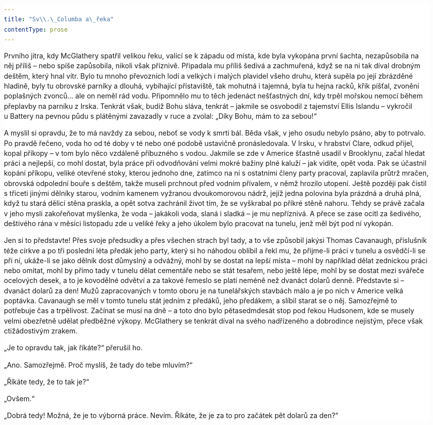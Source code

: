 ```yaml
---
title: "Sv\\.\_Columba a\_řeka"
contentType: prose
---
```


<section>

Prvního jitra, kdy McGlathery spatřil velikou řeku, valící se k západu od místa, kde byla vykopána první šachta, nezapůsobila na něj příliš – nebo spíše zapůsobila, nikoli však příznivě. Připadala mu příliš šedivá a zachmuřená, když se na ni tak díval drobným deštěm, který hnal vítr. Bylo tu mnoho převozních lodí a velkých i malých plavidel všeho druhu, která supěla po její zbrázděné hladině, byly tu obrovské parníky a dlouhá, vybíhající přístaviště, tak mohutná i tajemná, byla tu hejna racků, křik píšťal, zvonění poplašných zvonců… ale on neměl rád vodu. Připomnělo mu to těch jedenáct nešťastných dní, kdy trpěl mořskou nemocí během přeplavby na parníku z Irska. Tenkrát však, budiž Bohu sláva, tenkrát – jakmile se osvobodil z tajemství Ellis Islandu – vykročil u Battery na pevnou půdu s plátěnými zavazadly v ruce a zvolal: „Díky Bohu, mám to za sebou!“

A myslil si opravdu, že to má navždy za sebou, neboť se vody k smrti bál. Běda však, v jeho osudu nebylo psáno, aby to potrvalo. Po pravdě řečeno, voda ho od té doby v té nebo oné podobě ustavičně pronásledovala. V Irsku, v hrabství Clare, odkud přijel, kopal příkopy – v tom bylo něco vzdáleně příbuzného s vodou. Jakmile se zde v Americe šťastně usadil v Brooklynu, začal hledat práci a nejlepší, co mohl dostat, byla práce při odvodňování velmi mokré bažiny plné kaluží – jak vidíte, opět voda. Pak se účastnil kopání příkopu, veliké otevřené stoky, kterou jednoho dne, zatímco na ní s ostatními členy party pracoval, zaplavila průtrž mračen, obrovská odpolední bouře s deštěm, takže museli prchnout před vodním přívalem, v němž hrozilo utopení. Ještě později pak čistil s třiceti jinými dělníky starou, vodním kamenem vyžranou dvoukomorovou nádrž, jejíž jedna polovina byla prázdná a druhá plná, když tu stará dělicí stěna praskla, a opět sotva zachránil život tím, že se vyškrabal po příkré stěně nahoru. Tehdy se právě začala v jeho mysli zakořeňovat myšlenka, že voda – jakákoli voda, slaná i sladká – je mu nepříznivá. A přece se zase ocitl za šedivého, deštivého rána v měsíci listopadu zde u veliké řeky a jeho úkolem bylo pracovat na tunelu, jenž měl být pod ní vykopán.

Jen si to představte! Přes svoje předsudky a přes všechen strach byl tady, a to vše způsobil jakýsi Thomas Cavanaugh, příslušník téže církve a po tři poslední léta předák jeho party, který si ho náhodou oblíbil a řekl mu, že přijme-li práci v tunelu a osvědčí-li se při ní, ukáže-li se jako dělník dost důmyslný a odvážný, mohl by se dostat na lepší místa – mohl by například dělat zednickou práci nebo omítat, mohl by přímo tady v tunelu dělat cementáře nebo se stát tesařem, nebo ještě lépe, mohl by se dostat mezi svářeče ocelových desek, a to je kovodělné odvětví a za takové řemeslo se platí neméně než dvanáct dolarů denně. Představte si – dvanáct dolarů za den! Mužů zapracovaných v tomto oboru je na tunelářských stavbách málo a je po nich v Americe velká poptávka. Cavanaugh se měl v tomto tunelu stát jedním z předáků, jeho předákem, a slíbil starat se o něj. Samozřejmě to potřebuje čas a trpělivost. Začínat se musí na dně – a toto dno bylo pětasedmdesát stop pod řekou Hudsonem, kde se musely velmi obezřetně udělat předběžné výkopy. McGlathery se tenkrát díval na svého nadřízeného a dobrodince nejistým, přece však ctižádostivým zrakem.

„Je to opravdu tak, jak říkáte?“ přerušil ho.

„Ano. Samozřejmě. Proč myslíš, že tady do tebe mluvím?“

„Říkáte tedy, že to tak je?“

„Ovšem.“

„Dobrá tedy! Možná, že je to výborná práce. Nevím. Říkáte, že je za to pro začátek pět dolarů za den?“
